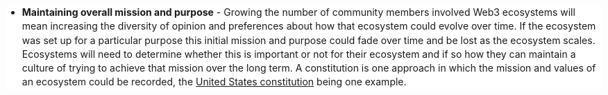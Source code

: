 * **Maintaining overall mission and purpose** - Growing the number of community members involved Web3 ecosystems will mean increasing the diversity of opinion and preferences about how that ecosystem could evolve over time. If the ecosystem was set up for a particular purpose this initial mission and purpose could fade over time and be lost as the ecosystem scales. Ecosystems will need to determine whether this is important or not for their ecosystem and if so how they can maintain a culture of trying to achieve that mission over the long term. A constitution is one approach in which the mission and values of an ecosystem could be recorded, the [United States constitution](https://www.senate.gov/about/origins-foundations/senate-and-constitution/constitution.htm) being one example.
